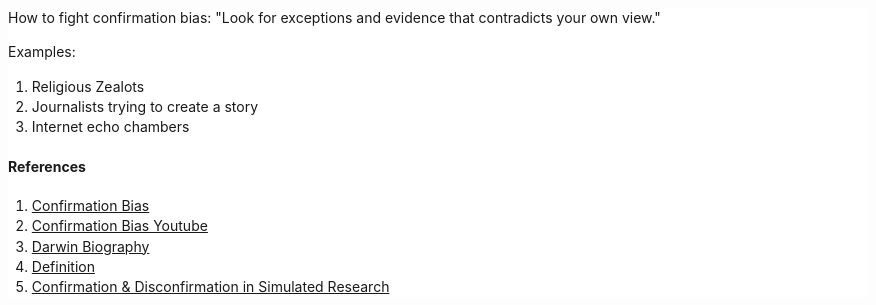 How to fight confirmation  bias: "Look for exceptions and evidence that contradicts your own view."

Examples:
1. Religious Zealots
2. Journalists trying to create a story
3. Internet echo chambers


#### References

1. [Confirmation Bias](https://en.wikipedia.org/wiki/Confirmation_bias)
2. [Confirmation Bias Youtube](https://www.youtube.com/watch?v=tZvDaPBqAyg)
3. [Darwin Biography](http://darwin-online.org.uk/converted/pdf/1958_autobiography_F1497.pdf)
4. [Definition](http://www.dictionary.com/browse/confirmation-bias?s=t)
5. [Confirmation & Disconfirmation in Simulated Research](http://www.tandfonline.com/doi/abs/10.1080/00335557843000007)
